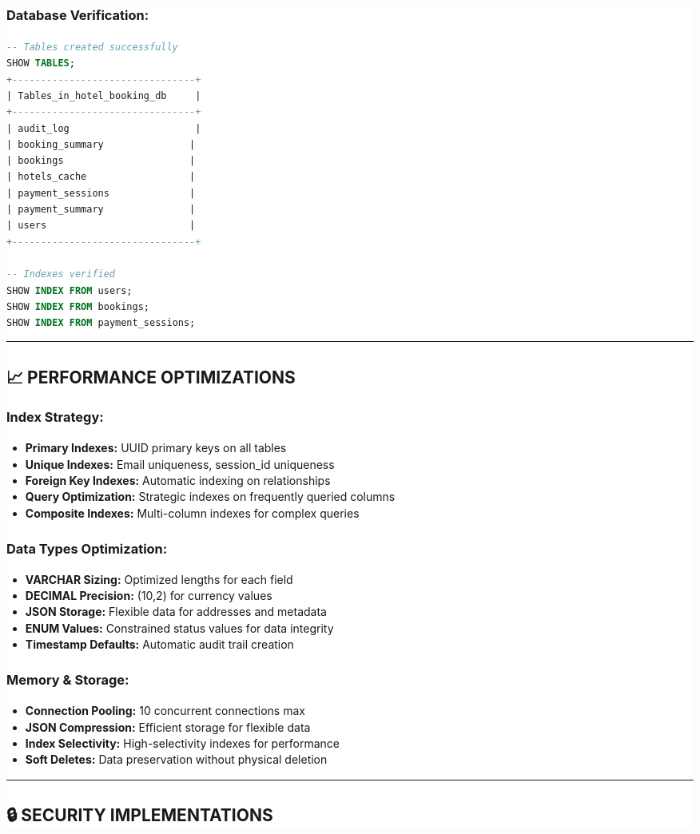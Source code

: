 ### **Database Verification:**
```sql
-- Tables created successfully
SHOW TABLES;
+--------------------------------+
| Tables_in_hotel_booking_db     |
+--------------------------------+
| audit_log                      |
| booking_summary               |
| bookings                      |
| hotels_cache                  |
| payment_sessions              |
| payment_summary               |
| users                         |
+--------------------------------+

-- Indexes verified
SHOW INDEX FROM users;
SHOW INDEX FROM bookings;
SHOW INDEX FROM payment_sessions;
```

---

## 📈 **PERFORMANCE OPTIMIZATIONS**

### **Index Strategy:**
- **Primary Indexes:** UUID primary keys on all tables
- **Unique Indexes:** Email uniqueness, session_id uniqueness
- **Foreign Key Indexes:** Automatic indexing on relationships
- **Query Optimization:** Strategic indexes on frequently queried columns
- **Composite Indexes:** Multi-column indexes for complex queries

### **Data Types Optimization:**
- **VARCHAR Sizing:** Optimized lengths for each field
- **DECIMAL Precision:** (10,2) for currency values
- **JSON Storage:** Flexible data for addresses and metadata
- **ENUM Values:** Constrained status values for data integrity
- **Timestamp Defaults:** Automatic audit trail creation

### **Memory & Storage:**
- **Connection Pooling:** 10 concurrent connections max
- **JSON Compression:** Efficient storage for flexible data
- **Index Selectivity:** High-selectivity indexes for performance
- **Soft Deletes:** Data preservation without physical deletion

---

## 🔒 **SECURITY IMPLEMENTATIONS**
